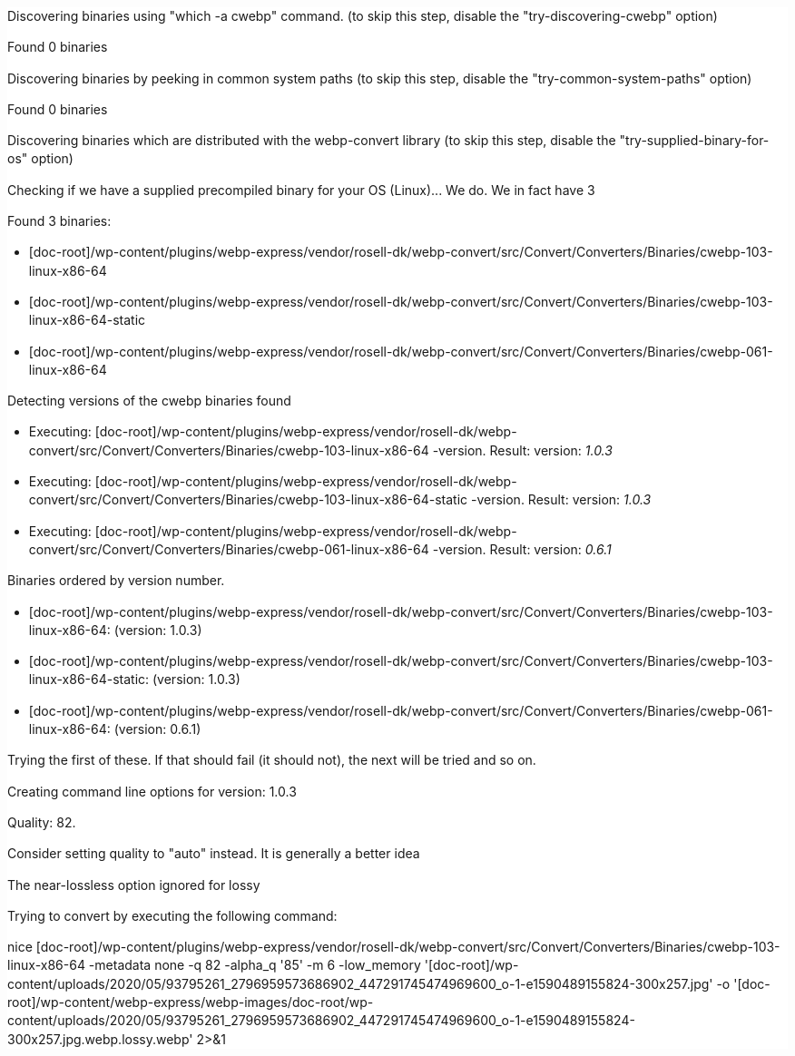 Discovering binaries using "which -a cwebp" command. (to skip this step, disable the "try-discovering-cwebp" option)

Found 0 binaries

Discovering binaries by peeking in common system paths (to skip this step, disable the "try-common-system-paths" option)

Found 0 binaries

Discovering binaries which are distributed with the webp-convert library (to skip this step, disable the "try-supplied-binary-for-os" option)

Checking if we have a supplied precompiled binary for your OS (Linux)... We do. We in fact have 3

Found 3 binaries: 

- [doc-root]/wp-content/plugins/webp-express/vendor/rosell-dk/webp-convert/src/Convert/Converters/Binaries/cwebp-103-linux-x86-64

- [doc-root]/wp-content/plugins/webp-express/vendor/rosell-dk/webp-convert/src/Convert/Converters/Binaries/cwebp-103-linux-x86-64-static

- [doc-root]/wp-content/plugins/webp-express/vendor/rosell-dk/webp-convert/src/Convert/Converters/Binaries/cwebp-061-linux-x86-64

Detecting versions of the cwebp binaries found

- Executing: [doc-root]/wp-content/plugins/webp-express/vendor/rosell-dk/webp-convert/src/Convert/Converters/Binaries/cwebp-103-linux-x86-64 -version. Result: version: *1.0.3*

- Executing: [doc-root]/wp-content/plugins/webp-express/vendor/rosell-dk/webp-convert/src/Convert/Converters/Binaries/cwebp-103-linux-x86-64-static -version. Result: version: *1.0.3*

- Executing: [doc-root]/wp-content/plugins/webp-express/vendor/rosell-dk/webp-convert/src/Convert/Converters/Binaries/cwebp-061-linux-x86-64 -version. Result: version: *0.6.1*

Binaries ordered by version number.

- [doc-root]/wp-content/plugins/webp-express/vendor/rosell-dk/webp-convert/src/Convert/Converters/Binaries/cwebp-103-linux-x86-64: (version: 1.0.3)

- [doc-root]/wp-content/plugins/webp-express/vendor/rosell-dk/webp-convert/src/Convert/Converters/Binaries/cwebp-103-linux-x86-64-static: (version: 1.0.3)

- [doc-root]/wp-content/plugins/webp-express/vendor/rosell-dk/webp-convert/src/Convert/Converters/Binaries/cwebp-061-linux-x86-64: (version: 0.6.1)

Trying the first of these. If that should fail (it should not), the next will be tried and so on.

Creating command line options for version: 1.0.3

Quality: 82. 

Consider setting quality to "auto" instead. It is generally a better idea

The near-lossless option ignored for lossy

Trying to convert by executing the following command:

nice [doc-root]/wp-content/plugins/webp-express/vendor/rosell-dk/webp-convert/src/Convert/Converters/Binaries/cwebp-103-linux-x86-64 -metadata none -q 82 -alpha_q '85' -m 6 -low_memory '[doc-root]/wp-content/uploads/2020/05/93795261_2796959573686902_447291745474969600_o-1-e1590489155824-300x257.jpg' -o '[doc-root]/wp-content/webp-express/webp-images/doc-root/wp-content/uploads/2020/05/93795261_2796959573686902_447291745474969600_o-1-e1590489155824-300x257.jpg.webp.lossy.webp' 2>&1
